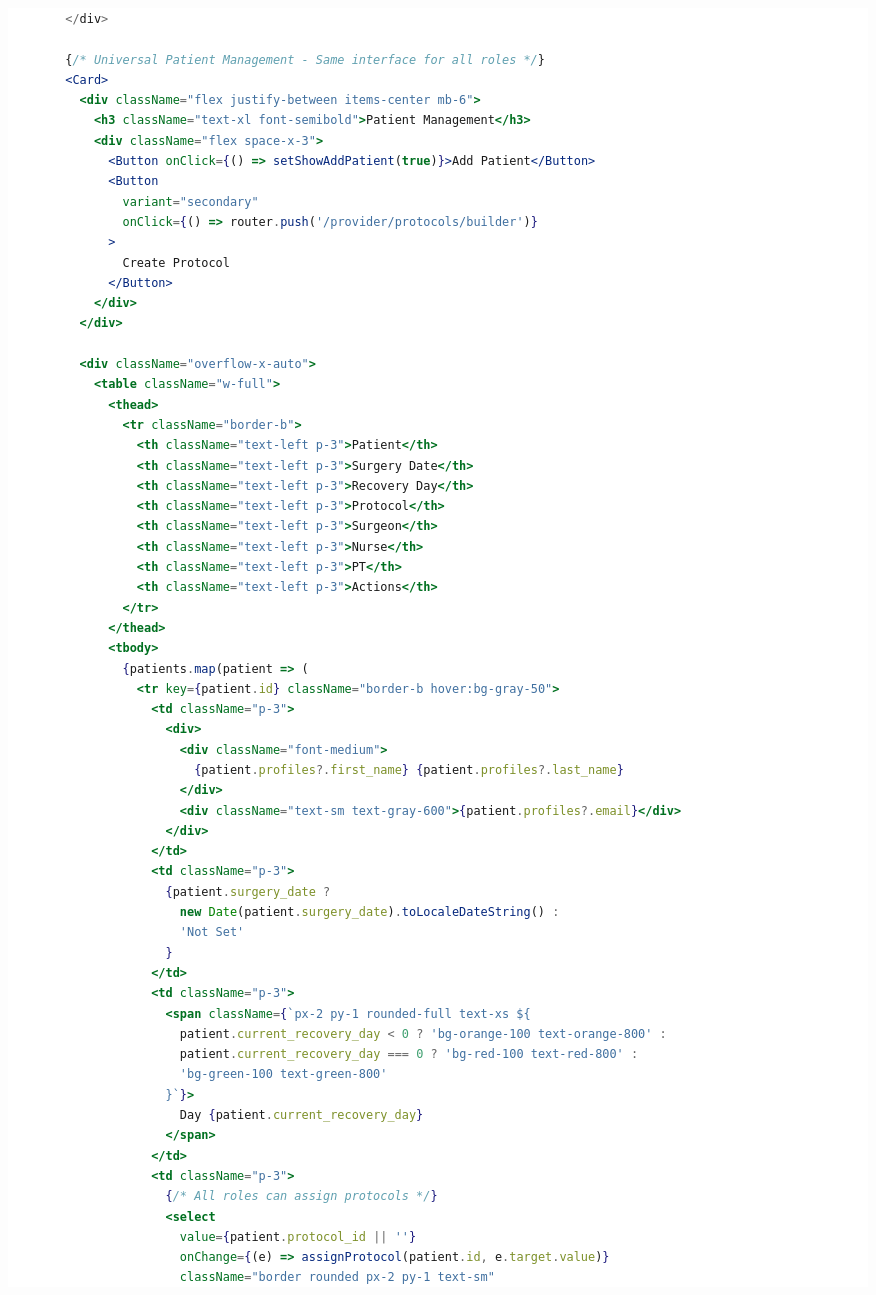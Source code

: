 ```jsx
        </div>

        {/* Universal Patient Management - Same interface for all roles */}
        <Card>
          <div className="flex justify-between items-center mb-6">
            <h3 className="text-xl font-semibold">Patient Management</h3>
            <div className="flex space-x-3">
              <Button onClick={() => setShowAddPatient(true)}>Add Patient</Button>
              <Button 
                variant="secondary"
                onClick={() => router.push('/provider/protocols/builder')}
              >
                Create Protocol
              </Button>
            </div>
          </div>
          
          <div className="overflow-x-auto">
            <table className="w-full">
              <thead>
                <tr className="border-b">
                  <th className="text-left p-3">Patient</th>
                  <th className="text-left p-3">Surgery Date</th>
                  <th className="text-left p-3">Recovery Day</th>
                  <th className="text-left p-3">Protocol</th>
                  <th className="text-left p-3">Surgeon</th>
                  <th className="text-left p-3">Nurse</th>
                  <th className="text-left p-3">PT</th>
                  <th className="text-left p-3">Actions</th>
                </tr>
              </thead>
              <tbody>
                {patients.map(patient => (
                  <tr key={patient.id} className="border-b hover:bg-gray-50">
                    <td className="p-3">
                      <div>
                        <div className="font-medium">
                          {patient.profiles?.first_name} {patient.profiles?.last_name}
                        </div>
                        <div className="text-sm text-gray-600">{patient.profiles?.email}</div>
                      </div>
                    </td>
                    <td className="p-3">
                      {patient.surgery_date ? 
                        new Date(patient.surgery_date).toLocaleDateString() : 
                        'Not Set'
                      }
                    </td>
                    <td className="p-3">
                      <span className={`px-2 py-1 rounded-full text-xs ${
                        patient.current_recovery_day < 0 ? 'bg-orange-100 text-orange-800' :
                        patient.current_recovery_day === 0 ? 'bg-red-100 text-red-800' :
                        'bg-green-100 text-green-800'
                      }`}>
                        Day {patient.current_recovery_day}
                      </span>
                    </td>
                    <td className="p-3">
                      {/* All roles can assign protocols */}
                      <select 
                        value={patient.protocol_id || ''}
                        onChange={(e) => assignProtocol(patient.id, e.target.value)}
                        className="border rounded px-2 py-1 text-sm"
```